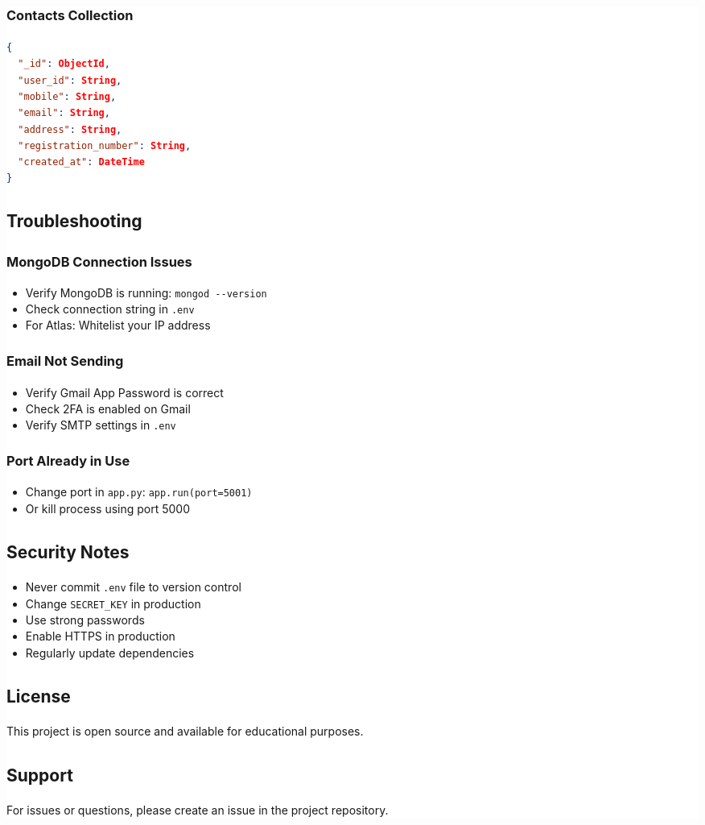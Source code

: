 ### Contacts Collection
```json
{
  "_id": ObjectId,
  "user_id": String,
  "mobile": String,
  "email": String,
  "address": String,
  "registration_number": String,
  "created_at": DateTime
}
```

## Troubleshooting

### MongoDB Connection Issues
- Verify MongoDB is running: `mongod --version`
- Check connection string in `.env`
- For Atlas: Whitelist your IP address

### Email Not Sending
- Verify Gmail App Password is correct
- Check 2FA is enabled on Gmail
- Verify SMTP settings in `.env`

### Port Already in Use
- Change port in `app.py`: `app.run(port=5001)`
- Or kill process using port 5000

## Security Notes

- Never commit `.env` file to version control
- Change `SECRET_KEY` in production
- Use strong passwords
- Enable HTTPS in production
- Regularly update dependencies

## License

This project is open source and available for educational purposes.

## Support

For issues or questions, please create an issue in the project repository.
